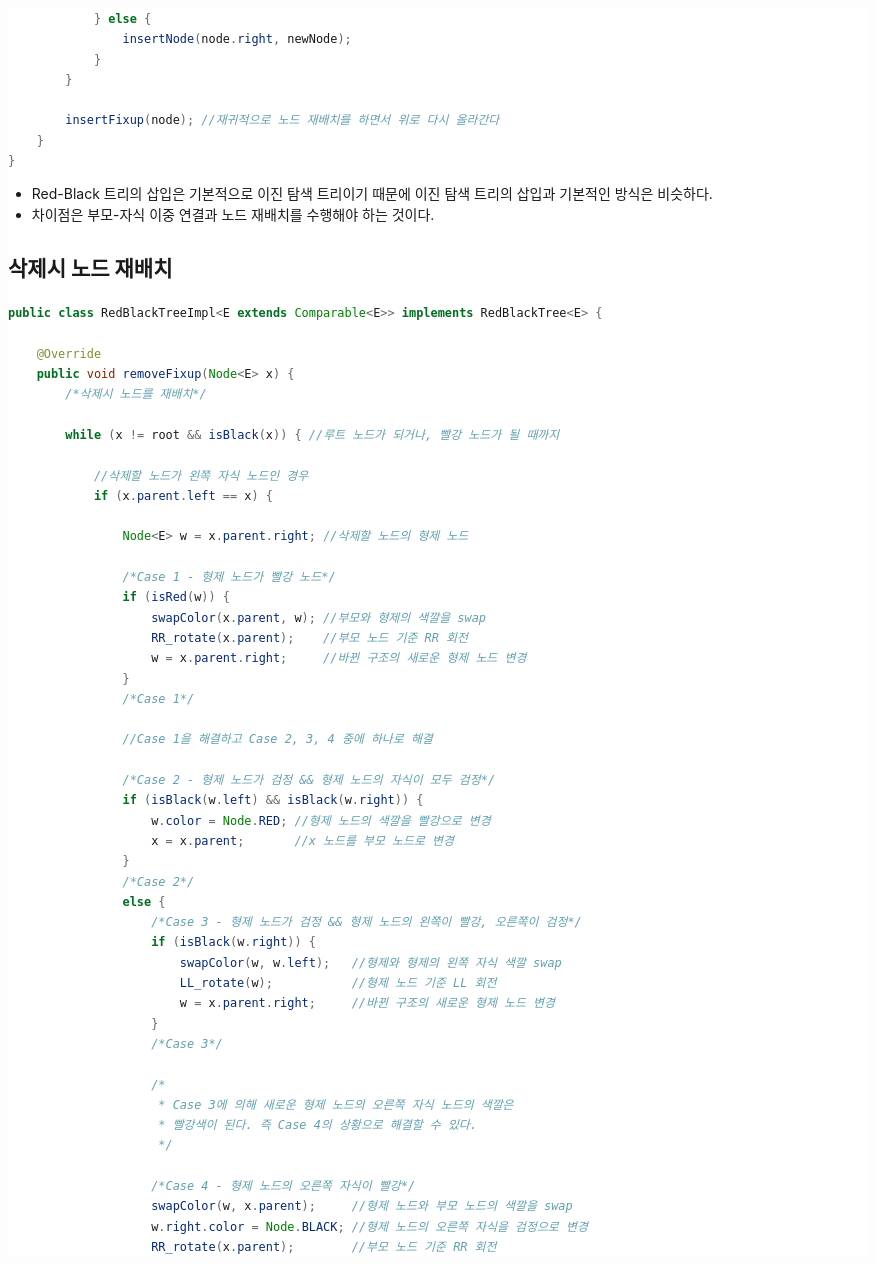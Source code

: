 ```java
            } else {
                insertNode(node.right, newNode);
            }
        }

        insertFixup(node); //재귀적으로 노드 재배치를 하면서 위로 다시 올라간다
    }
}
```

- Red-Black 트리의 삽입은 기본적으로 이진 탐색 트리이기 때문에 이진 탐색 트리의 삽입과 기본적인 방식은 비슷하다.
- 차이점은 부모-자식 이중 연결과 노드 재배치를 수행해야 하는 것이다. 

## 삭제시 노드 재배치

```java
public class RedBlackTreeImpl<E extends Comparable<E>> implements RedBlackTree<E> {

    @Override
    public void removeFixup(Node<E> x) {
        /*삭제시 노드를 재배치*/

        while (x != root && isBlack(x)) { //루트 노드가 되거나, 빨강 노드가 될 때까지

            //삭제할 노드가 왼쪽 자식 노드인 경우
            if (x.parent.left == x) {

                Node<E> w = x.parent.right; //삭제할 노드의 형제 노드

                /*Case 1 - 형제 노드가 빨강 노드*/
                if (isRed(w)) {
                    swapColor(x.parent, w); //부모와 형제의 색깔을 swap
                    RR_rotate(x.parent);    //부모 노드 기준 RR 회전
                    w = x.parent.right;     //바뀐 구조의 새로운 형제 노드 변경
                }
                /*Case 1*/

                //Case 1을 해결하고 Case 2, 3, 4 중에 하나로 해결

                /*Case 2 - 형제 노드가 검정 && 형제 노드의 자식이 모두 검정*/
                if (isBlack(w.left) && isBlack(w.right)) {
                    w.color = Node.RED; //형제 노드의 색깔을 빨강으로 변경
                    x = x.parent;       //x 노드를 부모 노드로 변경
                }
                /*Case 2*/
                else {
                    /*Case 3 - 형제 노드가 검정 && 형제 노드의 왼쪽이 빨강, 오른쪽이 검정*/
                    if (isBlack(w.right)) {
                        swapColor(w, w.left);   //형제와 형제의 왼쪽 자식 색깔 swap
                        LL_rotate(w);           //형제 노드 기준 LL 회전
                        w = x.parent.right;     //바뀐 구조의 새로운 형제 노드 변경
                    }
                    /*Case 3*/

                    /*
                     * Case 3에 의해 새로운 형제 노드의 오른쪽 자식 노드의 색깔은
                     * 빨강색이 된다. 즉 Case 4의 상황으로 해결할 수 있다.
                     */

                    /*Case 4 - 형제 노드의 오른쪽 자식이 빨강*/
                    swapColor(w, x.parent);     //형제 노드와 부모 노드의 색깔을 swap
                    w.right.color = Node.BLACK; //형제 노드의 오른쪽 자식을 검정으로 변경
                    RR_rotate(x.parent);        //부모 노드 기준 RR 회전
```